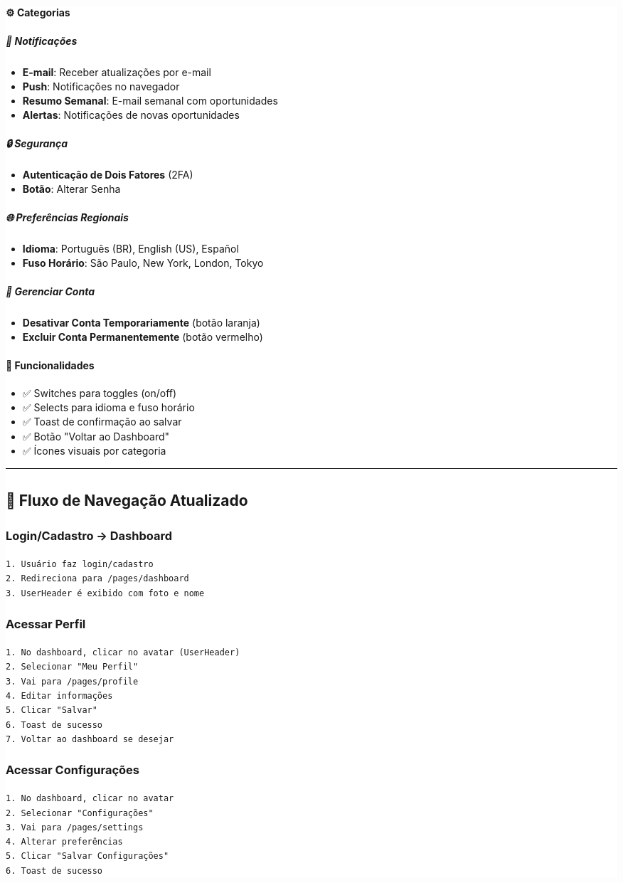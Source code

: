 #### ⚙️ **Categorias**

##### **🔔 Notificações**
- **E-mail**: Receber atualizações por e-mail
- **Push**: Notificações no navegador
- **Resumo Semanal**: E-mail semanal com oportunidades
- **Alertas**: Notificações de novas oportunidades

##### **🔒 Segurança**
- **Autenticação de Dois Fatores** (2FA)
- **Botão**: Alterar Senha

##### **🌐 Preferências Regionais**
- **Idioma**: Português (BR), English (US), Español
- **Fuso Horário**: São Paulo, New York, London, Tokyo

##### **👤 Gerenciar Conta**
- **Desativar Conta Temporariamente** (botão laranja)
- **Excluir Conta Permanentemente** (botão vermelho)

#### 🎯 **Funcionalidades**
- ✅ Switches para toggles (on/off)
- ✅ Selects para idioma e fuso horário
- ✅ Toast de confirmação ao salvar
- ✅ Botão "Voltar ao Dashboard"
- ✅ Ícones visuais por categoria

---

## 🔄 Fluxo de Navegação Atualizado

### **Login/Cadastro → Dashboard**
```
1. Usuário faz login/cadastro
2. Redireciona para /pages/dashboard
3. UserHeader é exibido com foto e nome
```

### **Acessar Perfil**
```
1. No dashboard, clicar no avatar (UserHeader)
2. Selecionar "Meu Perfil"
3. Vai para /pages/profile
4. Editar informações
5. Clicar "Salvar"
6. Toast de sucesso
7. Voltar ao dashboard se desejar
```

### **Acessar Configurações**
```
1. No dashboard, clicar no avatar
2. Selecionar "Configurações"
3. Vai para /pages/settings
4. Alterar preferências
5. Clicar "Salvar Configurações"
6. Toast de sucesso
```
